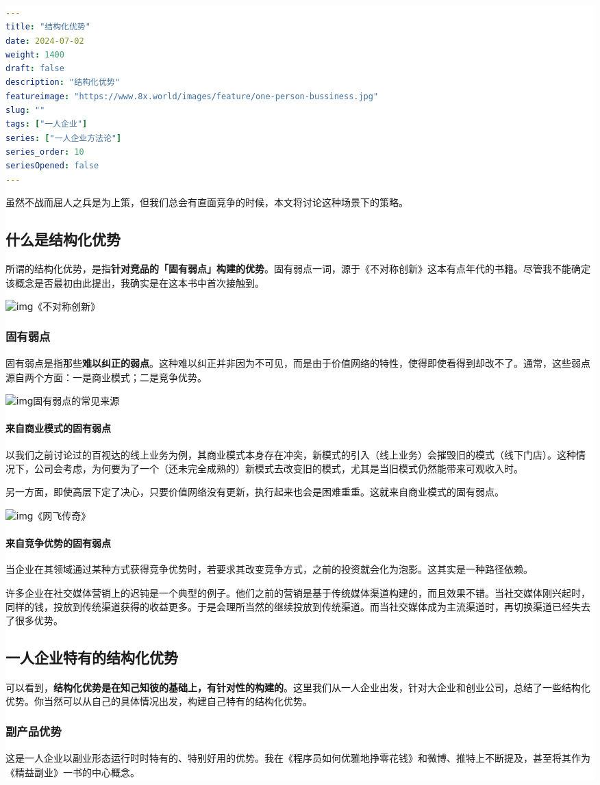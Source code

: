 ```yaml
---
title: "结构化优势"
date: 2024-07-02
weight: 1400
draft: false
description: "结构化优势"
featureimage: "https://www.8x.world/images/feature/one-person-bussiness.jpg"
slug: ""
tags: ["一人企业"]
series: ["一人企业方法论"]
series_order: 10
seriesOpened: false
---
```


虽然不战而屈人之兵是为上策，但我们总会有直面竞争的时候，本文将讨论这种场景下的策略。

## 什么是结构化优势

所谓的结构化优势，是指**针对竞品的「固有弱点」构建的优势**。固有弱点一词，源于《不对称创新》这本有点年代的书籍。尽管我不能确定该概念是否最初由此提出，我确实是在这本书中首次接触到。

![img](https://r2.ft07.com/wp-content/uploads/2024/03/image-62-756x1024.png)《不对称创新》

### 固有弱点

固有弱点是指那些**难以纠正的弱点**。这种难以纠正并非因为不可见，而是由于价值网络的特性，使得即使看得到却改不了。通常，这些弱点源自两个方面：一是商业模式；二是竞争优势。

![img](https://r2.ft07.com/wp-content/uploads/2024/03/image-63-1024x624.png)固有弱点的常见来源

#### 来自商业模式的固有弱点

以我们之前讨论过的百视达的线上业务为例，其商业模式本身存在冲突，新模式的引入（线上业务）会摧毁旧的模式（线下门店）。这种情况下，公司会考虑，为何要为了一个（还未完全成熟的）新模式去改变旧的模式，尤其是当旧模式仍然能带来可观收入时。

另一方面，即使高层下定了决心，只要价值网络没有更新，执行起来也会是困难重重。这就来自商业模式的固有弱点。

![img](https://r2.ft07.com/wp-content/uploads/2024/03/image-64-709x1024.png)《网飞传奇》

#### 来自竞争优势的固有弱点

当企业在其领域通过某种方式获得竞争优势时，若要求其改变竞争方式，之前的投资就会化为泡影。这其实是一种路径依赖。

许多企业在社交媒体营销上的迟钝是一个典型的例子。他们之前的营销是基于传统媒体渠道构建的，而且效果不错。当社交媒体刚兴起时，同样的钱，投放到传统渠道获得的收益更多。于是会理所当然的继续投放到传统渠道。而当社交媒体成为主流渠道时，再切换渠道已经失去了很多优势。

## 一人企业特有的结构化优势

可以看到，**结构化优势是在知己知彼的基础上，有针对性的构建的**。这里我们从一人企业出发，针对大企业和创业公司，总结了一些结构化优势。你当然可以从自己的具体情况出发，构建自己特有的结构化优势。

### 副产品优势

这是一人企业以副业形态运行时时特有的、特别好用的优势。我在《程序员如何优雅地挣零花钱》和微博、推特上不断提及，甚至将其作为《精益副业》一书的中心概念。
